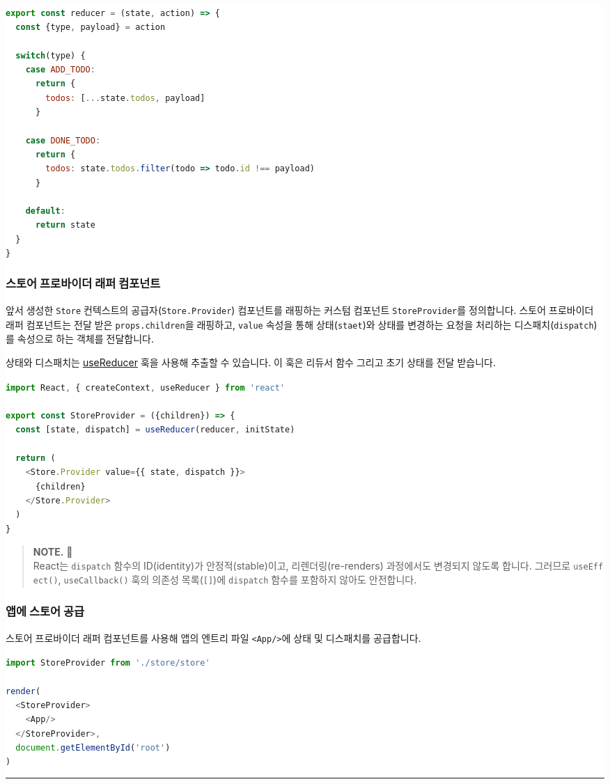 ```js
export const reducer = (state, action) => {
  const {type, payload} = action
  
  switch(type) {
    case ADD_TODO:
      return {
        todos: [...state.todos, payload]
      }

    case DONE_TODO:
      return {
        todos: state.todos.filter(todo => todo.id !== payload)
      }

    default:
      return state
  }
}
```

### 스토어 프로바이더 래퍼 컴포넌트

앞서 생성한 `Store` 컨텍스트의 공급자(`Store.Provider`) 컴포넌트를 래핑하는 커스텀 컴포넌트 `StoreProvider`를 정의합니다.
스토어 프로바이더 래퍼 컴포넌트는 전달 받은 `props.children`을 래핑하고, `value` 속성을 통해 상태(`staet`)와 상태를 변경하는 
요청을 처리하는 디스패치(`dispatch`)를 속성으로 하는 객체를 전달합니다.

상태와 디스패치는 [useReducer](https://ko.reactjs.org/docs/hooks-reference.html#usereducer) 훅을 사용해 
추출할 수 있습니다. 이 훅은 리듀서 함수 그리고 초기 상태를 전달 받습니다.

```js
import React, { createContext, useReducer } from 'react'

export const StoreProvider = ({children}) => {
  const [state, dispatch] = useReducer(reducer, initState)

  return (
    <Store.Provider value={{ state, dispatch }}>
      {children}
    </Store.Provider>
  )
}
```

> **NOTE.** 🐧  
> React는 `dispatch` 함수의 ID(identity)가 안정적(stable)이고, 리렌더링(re-renders) 과정에서도 변경되지 않도록 합니다.
> 그러므로 `useEffect()`, `useCallback()` 훅의 의존성 목록(`[]`)에 `dispatch` 함수를 포함하지 않아도 안전합니다.

### 앱에 스토어 공급

스토어 프로바이더 래퍼 컴포넌트를 사용해 앱의 엔트리 파일 `<App/>`에 상태 및 디스패치를 공급합니다.

```js
import StoreProvider from './store/store'

render(
  <StoreProvider>
    <App/>
  </StoreProvider>,
  document.getElementById('root')
)
```

---